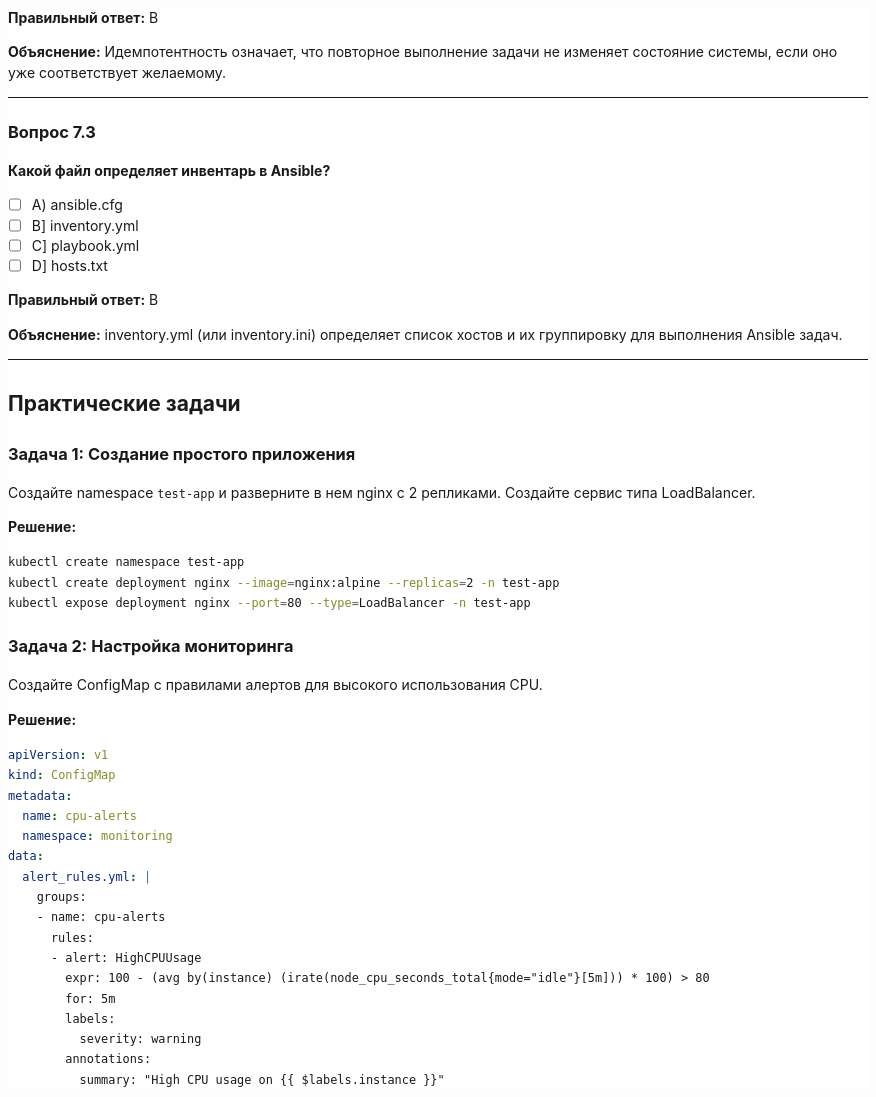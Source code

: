 **Правильный ответ:** B

**Объяснение:** Идемпотентность означает, что повторное выполнение задачи не изменяет состояние системы, если оно уже соответствует желаемому.

---

### Вопрос 7.3
**Какой файл определяет инвентарь в Ansible?**
- [ ] A) ansible.cfg
- [ ] B] inventory.yml
- [ ] C] playbook.yml
- [ ] D] hosts.txt

**Правильный ответ:** B

**Объяснение:** inventory.yml (или inventory.ini) определяет список хостов и их группировку для выполнения Ansible задач.

---

## Практические задачи

### Задача 1: Создание простого приложения
Создайте namespace `test-app` и разверните в нем nginx с 2 репликами. Создайте сервис типа LoadBalancer.

**Решение:**
```bash
kubectl create namespace test-app
kubectl create deployment nginx --image=nginx:alpine --replicas=2 -n test-app
kubectl expose deployment nginx --port=80 --type=LoadBalancer -n test-app
```

### Задача 2: Настройка мониторинга
Создайте ConfigMap с правилами алертов для высокого использования CPU.

**Решение:**
```yaml
apiVersion: v1
kind: ConfigMap
metadata:
  name: cpu-alerts
  namespace: monitoring
data:
  alert_rules.yml: |
    groups:
    - name: cpu-alerts
      rules:
      - alert: HighCPUUsage
        expr: 100 - (avg by(instance) (irate(node_cpu_seconds_total{mode="idle"}[5m])) * 100) > 80
        for: 5m
        labels:
          severity: warning
        annotations:
          summary: "High CPU usage on {{ $labels.instance }}"
```
